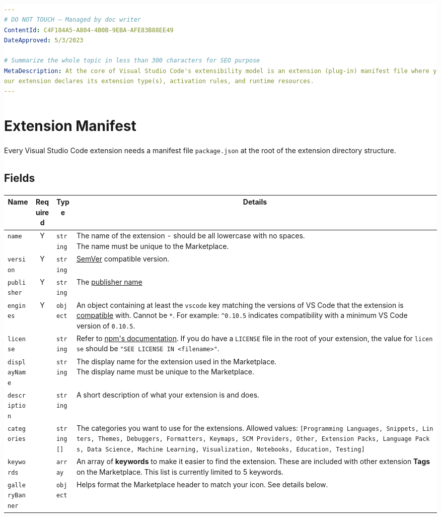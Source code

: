 ```yaml
---
# DO NOT TOUCH — Managed by doc writer
ContentId: C4F184A5-A804-4B0B-9EBA-AFE83B88EE49
DateApproved: 5/3/2023

# Summarize the whole topic in less than 300 characters for SEO purpose
MetaDescription: At the core of Visual Studio Code's extensibility model is an extension (plug-in) manifest file where your extension declares its extension type(s), activation rules, and runtime resources.
---
```


# Extension Manifest

Every Visual Studio Code extension needs a manifest file `package.json` at the root of the extension directory structure.

## Fields

| Name                                                    | Required | Type                                       | Details                                                                                                                                                                                                                                                                                                                |
| ------------------------------------------------------- | :------: | ------------------------------------------ | ---------------------------------------------------------------------------------------------------------------------------------------------------------------------------------------------------------------------------------------------------------------------------------------------------------------------- |
| `name`                                                  |    Y     | `string`                                   | The name of the extension - should be all lowercase with no spaces.<br>The name must be unique to the Marketplace.                                                                                                                                                                                                                                                    |
| `version`                                               |    Y     | `string`                                   | [SemVer](https://semver.org/) compatible version.                                                                                                                                                                                                                                                                      |
| `publisher`                                             |    Y     | `string`                                   | The [publisher name](/api/working-with-extensions/publishing-extension#publishing-extensions)                                                                                                                                                                                                          |
| `engines`                                               |    Y     | `object`                                   | An object containing at least the `vscode` key matching the versions of VS Code that the extension is [compatible](/api/working-with-extensions/publishing-extension#visual-studio-code-compatibility) with. Cannot be `*`. For example: `^0.10.5` indicates compatibility with a minimum VS Code version of `0.10.5`. |
| `license`                                               |          | `string`                                   | Refer to [npm's documentation](https://docs.npmjs.com/cli/v7/configuring-npm/package-json#license). If you do have a `LICENSE` file in the root of your extension, the value for `license` should be `"SEE LICENSE IN <filename>"`.                                                                                                     |
| `displayName`                                           |          | `string`                                   | The display name for the extension used in the Marketplace.<br>The display name must be unique to the Marketplace.                                                                                                                                                                                                                                                            |
| `description`                                           |          | `string`                                   | A short description of what your extension is and does.                                                                                                                                                                                                                                                                |
| `categories`                                            |          | `string[]`                                 | The categories you want to use for the extensions. Allowed values: `[Programming Languages, Snippets, Linters, Themes, Debuggers, Formatters, Keymaps, SCM Providers, Other, Extension Packs, Language Packs, Data Science, Machine Learning, Visualization, Notebooks, Education, Testing]`                                                                                                          |
| `keywords`                                              |          | `array`                                    | An array of **keywords** to make it easier to find the extension. These are included with other extension **Tags** on the Marketplace. This list is currently limited to 5 keywords.                                                                                                                                   |
| `galleryBanner`                                         |          | `object`                                   | Helps format the Marketplace header to match your icon. See details below.                                                                                                                                                                                                                                             |